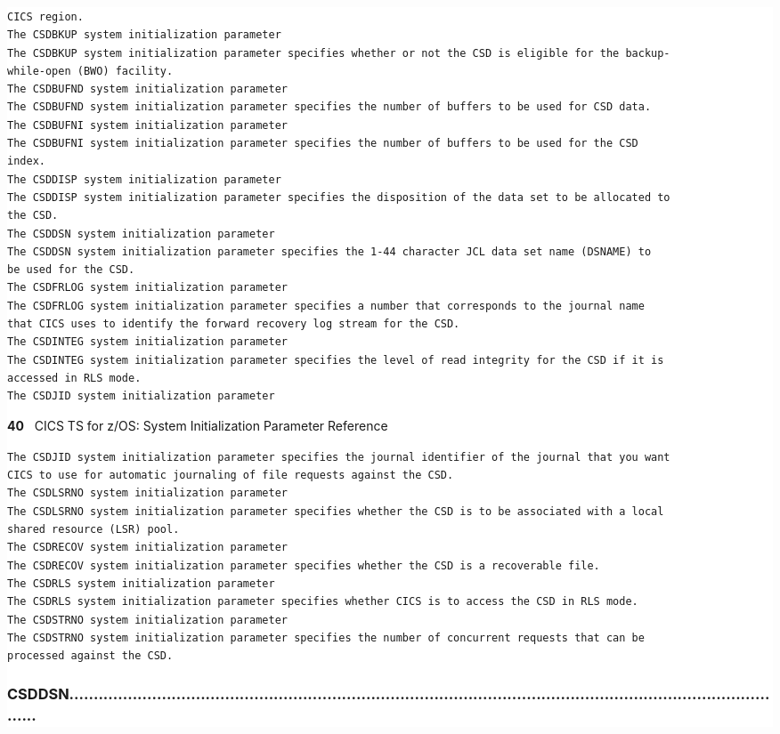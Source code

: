 ```
CICS region.
The CSDBKUP system initialization parameter
The CSDBKUP system initialization parameter specifies whether or not the CSD is eligible for the backup-
while-open (BWO) facility.
The CSDBUFND system initialization parameter
The CSDBUFND system initialization parameter specifies the number of buffers to be used for CSD data.
The CSDBUFNI system initialization parameter
The CSDBUFNI system initialization parameter specifies the number of buffers to be used for the CSD
index.
The CSDDISP system initialization parameter
The CSDDISP system initialization parameter specifies the disposition of the data set to be allocated to
the CSD.
The CSDDSN system initialization parameter
The CSDDSN system initialization parameter specifies the 1-44 character JCL data set name (DSNAME) to
be used for the CSD.
The CSDFRLOG system initialization parameter
The CSDFRLOG system initialization parameter specifies a number that corresponds to the journal name
that CICS uses to identify the forward recovery log stream for the CSD.
The CSDINTEG system initialization parameter
The CSDINTEG system initialization parameter specifies the level of read integrity for the CSD if it is
accessed in RLS mode.
The CSDJID system initialization parameter
```
**40**   CICS TS for z/OS: System Initialization Parameter Reference


```
The CSDJID system initialization parameter specifies the journal identifier of the journal that you want
CICS to use for automatic journaling of file requests against the CSD.
The CSDLSRNO system initialization parameter
The CSDLSRNO system initialization parameter specifies whether the CSD is to be associated with a local
shared resource (LSR) pool.
The CSDRECOV system initialization parameter
The CSDRECOV system initialization parameter specifies whether the CSD is a recoverable file.
The CSDRLS system initialization parameter
The CSDRLS system initialization parameter specifies whether CICS is to access the CSD in RLS mode.
The CSDSTRNO system initialization parameter
The CSDSTRNO system initialization parameter specifies the number of concurrent requests that can be
processed against the CSD.
```
### CSDDSN......................................................................................................................................................
